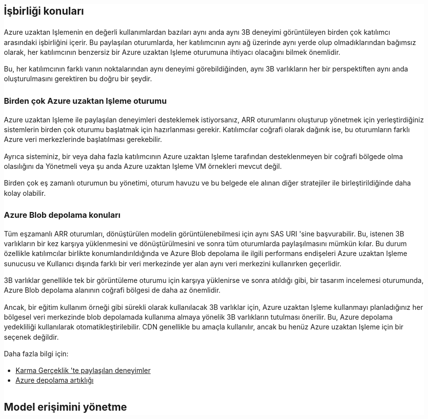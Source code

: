 ## <a name="collaboration-considerations"></a>İşbirliği konuları

Azure uzaktan Işlemenin en değerli kullanımlardan bazıları aynı anda aynı 3B deneyimi görüntüleyen birden çok katılımcı arasındaki işbirliğini içerir. Bu paylaşılan oturumlarda, her katılımcının aynı ağ üzerinde aynı yerde olup olmadıklarından bağımsız olarak, her katılımcının benzersiz bir Azure uzaktan Işleme oturumuna ihtiyacı olacağını bilmek önemlidir.

Bu, her katılımcının farklı vanın noktalarından aynı deneyimi görebildiğinden, aynı 3B varlıkların her bir perspektiften aynı anda oluşturulmasını gerektiren bu doğru bir şeydir.

### <a name="multiple-azure-remote-rendering-sessions"></a>Birden çok Azure uzaktan Işleme oturumu

Azure uzaktan Işleme ile paylaşılan deneyimleri desteklemek istiyorsanız, ARR oturumlarını oluşturup yönetmek için yerleştirdiğiniz sistemlerin birden çok oturumu başlatmak için hazırlanması gerekir. Katılımcılar coğrafi olarak dağınık ise, bu oturumların farklı Azure veri merkezlerinde başlatılması gerekebilir.

Ayrıca sisteminiz, bir veya daha fazla katılımcının Azure uzaktan Işleme tarafından desteklenmeyen bir coğrafi bölgede olma olasılığını da Yönetmeli veya şu anda Azure uzaktan Işleme VM örnekleri mevcut değil.

Birden çok eş zamanlı oturumun bu yönetimi, oturum havuzu ve bu belgede ele alınan diğer stratejiler ile birleştirildiğinde daha kolay olabilir.

### <a name="azure-blob-storage-considerations"></a>Azure Blob depolama konuları

Tüm eşzamanlı ARR oturumları, dönüştürülen modelin görüntülenebilmesi için aynı SAS URI 'sine başvurabilir. Bu, istenen 3B varlıkların bir kez karşıya yüklenmesini ve dönüştürülmesini ve sonra tüm oturumlarda paylaşılmasını mümkün kılar. Bu durum özellikle katılımcılar birlikte konumlandırıldığında ve Azure Blob depolama ile ilgili performans endişeleri Azure uzaktan Işleme sunucusu ve Kullanıcı dışında farklı bir veri merkezinde yer alan aynı veri merkezini kullanırken geçerlidir.

3B varlıklar genellikle tek bir görüntüleme oturumu için karşıya yüklenirse ve sonra atıldığı gibi, bir tasarım incelemesi oturumunda, Azure Blob depolama alanının coğrafi bölgesi de daha az önemlidir.

Ancak, bir eğitim kullanım örneği gibi sürekli olarak kullanılacak 3B varlıklar için, Azure uzaktan Işleme kullanmayı planladığınız her bölgesel veri merkezinde blob depolamada kullanıma almaya yönelik 3B varlıkların tutulması önerilir. Bu, Azure depolama yedekliliği kullanılarak otomatikleştirilebilir. CDN genellikle bu amaçla kullanılır, ancak bu henüz Azure uzaktan Işleme için bir seçenek değildir.

Daha fazla bilgi için:

* [Karma Gerçeklik 'te paylaşılan deneyimler](https://docs.microsoft.com/windows/mixed-reality/shared-experiences-in-mixed-reality)
* [Azure depolama artıklığı](https://docs.microsoft.com/azure/storage/common/storage-redundancy)

## <a name="managing-model-access"></a>Model erişimini yönetme
